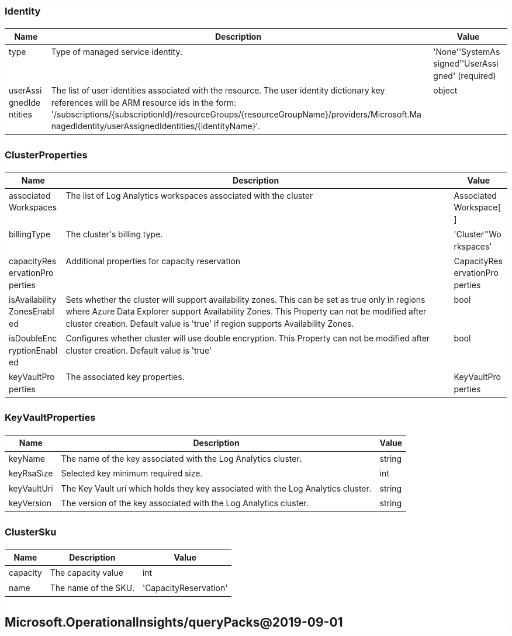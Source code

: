 
### Identity

| Name | Description | Value |
|-|-|-|
| type | Type of managed service identity. | 'None''SystemAssigned''UserAssigned' (required) |
| userAssignedIdentities | The list of user identities associated with the resource. The user identity dictionary key references will be ARM resource ids in the form: '/subscriptions/{subscriptionId}/resourceGroups/{resourceGroupName}/providers/Microsoft.ManagedIdentity/userAssignedIdentities/{identityName}'. | object |


### ClusterProperties

| Name | Description | Value |
|-|-|-|
| associatedWorkspaces | The list of Log Analytics workspaces associated with the cluster | AssociatedWorkspace[] |
| billingType | The cluster's billing type. | 'Cluster''Workspaces' |
| capacityReservationProperties | Additional properties for capacity reservation | CapacityReservationProperties |
| isAvailabilityZonesEnabled | Sets whether the cluster will support availability zones. This can be set as true only in regions where Azure Data Explorer support Availability Zones. This Property can not be modified after cluster creation. Default value is 'true' if region supports Availability Zones. | bool |
| isDoubleEncryptionEnabled | Configures whether cluster will use double encryption. This Property can not be modified after cluster creation. Default value is 'true' | bool |
| keyVaultProperties | The associated key properties. | KeyVaultProperties |


### KeyVaultProperties

| Name | Description | Value |
|-|-|-|
| keyName | The name of the key associated with the Log Analytics cluster. | string |
| keyRsaSize | Selected key minimum required size. | int |
| keyVaultUri | The Key Vault uri which holds they key associated with the Log Analytics cluster. | string |
| keyVersion | The version of the key associated with the Log Analytics cluster. | string |


### ClusterSku

| Name | Description | Value |
|-|-|-|
| capacity | The capacity value | int |
| name | The name of the SKU. | 'CapacityReservation' |
## Microsoft.OperationalInsights/queryPacks@2019-09-01
